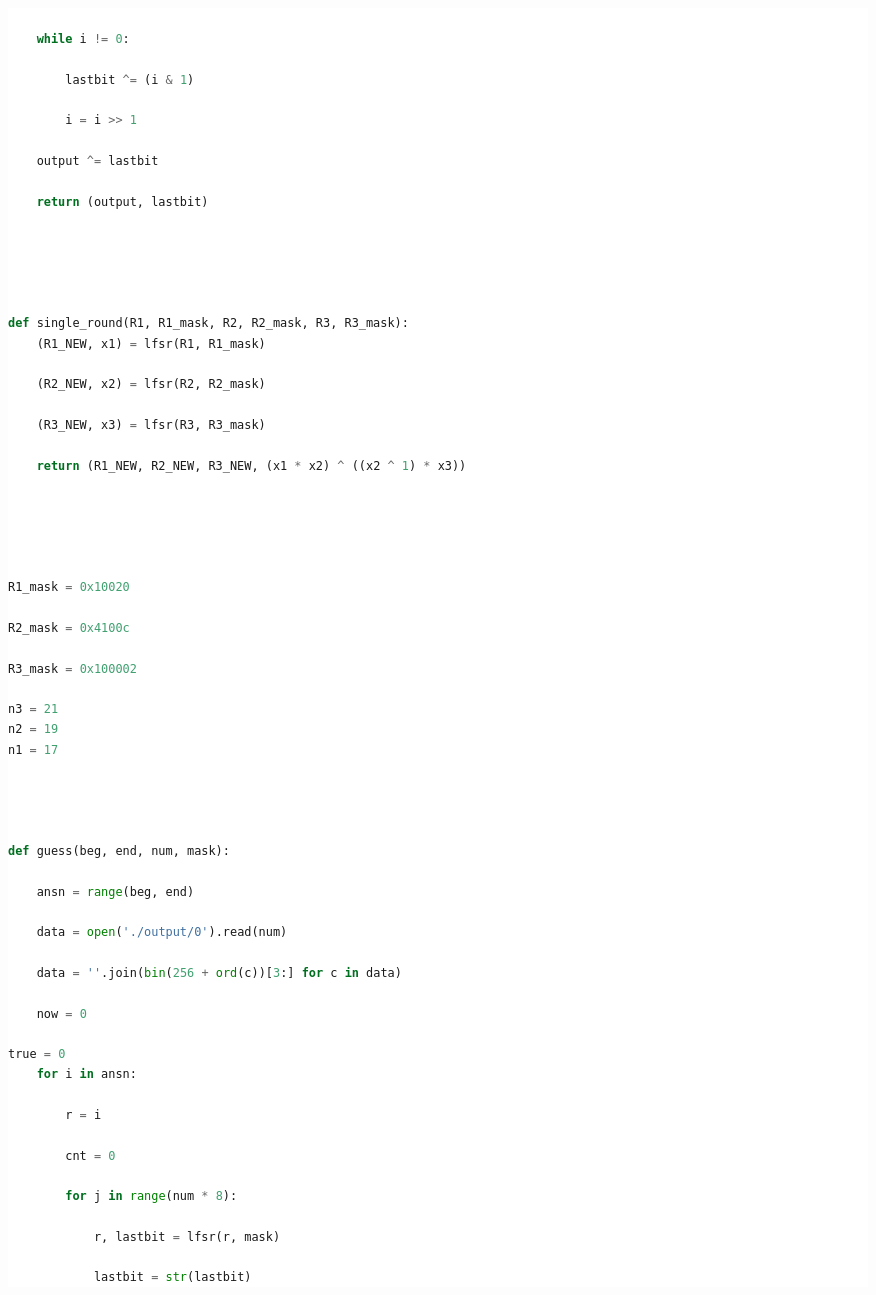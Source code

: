 ```python

    while i != 0:

        lastbit ^= (i & 1)

        i = i >> 1

    output ^= lastbit

    return (output, lastbit)





def single_round(R1, R1_mask, R2, R2_mask, R3, R3_mask):
    (R1_NEW, x1) = lfsr(R1, R1_mask)

    (R2_NEW, x2) = lfsr(R2, R2_mask)

    (R3_NEW, x3) = lfsr(R3, R3_mask)

    return (R1_NEW, R2_NEW, R3_NEW, (x1 * x2) ^ ((x2 ^ 1) * x3))





R1_mask = 0x10020

R2_mask = 0x4100c

R3_mask = 0x100002

n3 = 21
n2 = 19
n1 = 17




def guess(beg, end, num, mask):

    ansn = range(beg, end)

    data = open('./output/0').read(num)

    data = ''.join(bin(256 + ord(c))[3:] for c in data)

    now = 0

true = 0
    for i in ansn:

        r = i

        cnt = 0

        for j in range(num * 8):

            r, lastbit = lfsr(r, mask)

            lastbit = str(lastbit)
```